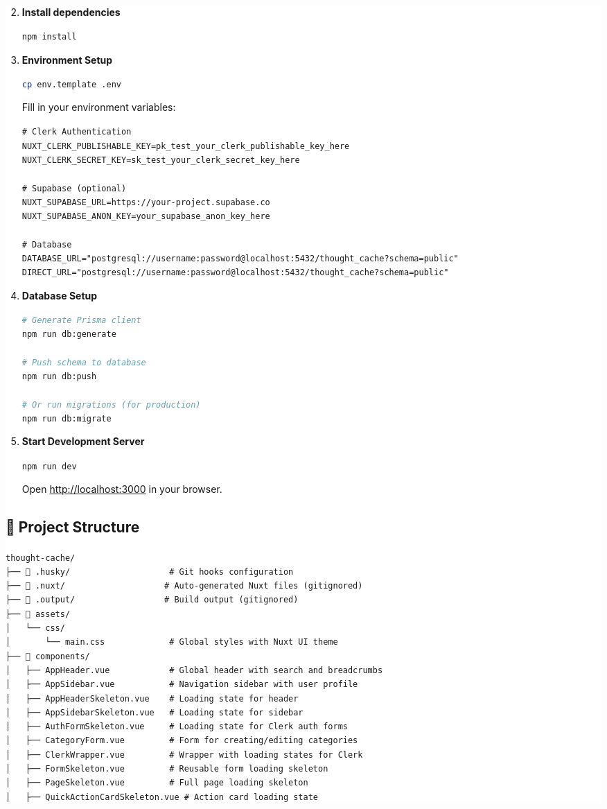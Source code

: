 2. **Install dependencies**

   ```bash
   npm install
   ```

3. **Environment Setup**

   ```bash
   cp env.template .env
   ```

   Fill in your environment variables:

   ```env
   # Clerk Authentication
   NUXT_CLERK_PUBLISHABLE_KEY=pk_test_your_clerk_publishable_key_here
   NUXT_CLERK_SECRET_KEY=sk_test_your_clerk_secret_key_here

   # Supabase (optional)
   NUXT_SUPABASE_URL=https://your-project.supabase.co
   NUXT_SUPABASE_ANON_KEY=your_supabase_anon_key_here

   # Database
   DATABASE_URL="postgresql://username:password@localhost:5432/thought_cache?schema=public"
   DIRECT_URL="postgresql://username:password@localhost:5432/thought_cache?schema=public"
   ```

4. **Database Setup**

   ```bash
   # Generate Prisma client
   npm run db:generate

   # Push schema to database
   npm run db:push

   # Or run migrations (for production)
   npm run db:migrate
   ```

5. **Start Development Server**

   ```bash
   npm run dev
   ```

   Open [http://localhost:3000](http://localhost:3000) in your browser.

## 📁 Project Structure

```
thought-cache/
├── 📁 .husky/                    # Git hooks configuration
├── 📁 .nuxt/                    # Auto-generated Nuxt files (gitignored)
├── 📁 .output/                  # Build output (gitignored)
├── 📁 assets/
│   └── css/
│       └── main.css             # Global styles with Nuxt UI theme
├── 📁 components/
│   ├── AppHeader.vue            # Global header with search and breadcrumbs
│   ├── AppSidebar.vue           # Navigation sidebar with user profile
│   ├── AppHeaderSkeleton.vue    # Loading state for header
│   ├── AppSidebarSkeleton.vue   # Loading state for sidebar
│   ├── AuthFormSkeleton.vue     # Loading state for Clerk auth forms
│   ├── CategoryForm.vue         # Form for creating/editing categories
│   ├── ClerkWrapper.vue         # Wrapper with loading states for Clerk
│   ├── FormSkeleton.vue         # Reusable form loading skeleton
│   ├── PageSkeleton.vue         # Full page loading skeleton
│   ├── QuickActionCardSkeleton.vue # Action card loading state
```